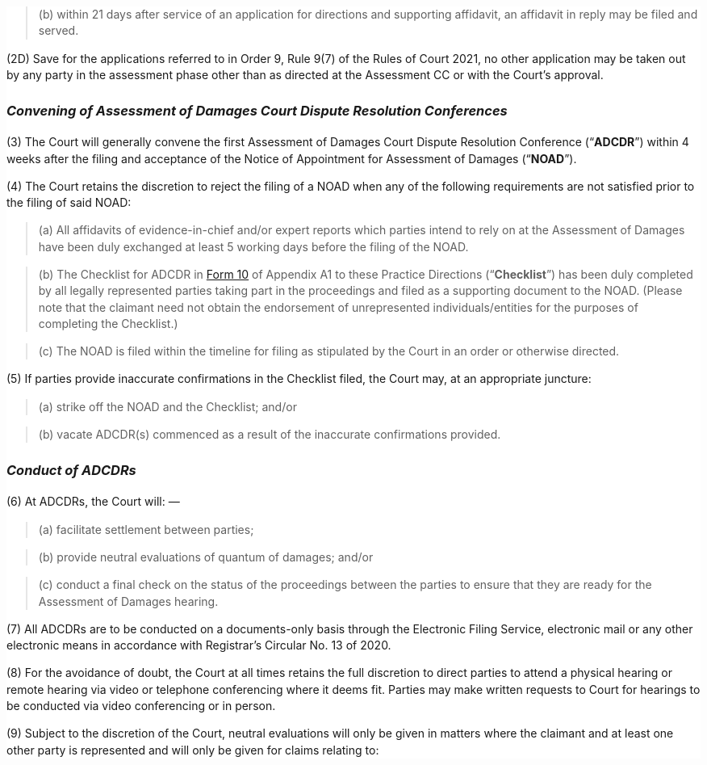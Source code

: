 >(b) within 21 days after service of an application for directions and supporting affidavit, an affidavit in reply may be filed and served. 

(2D) Save for the applications referred to in Order 9, Rule 9(7) of the Rules of Court 2021, no other application may be taken out by any party in the assessment phase other than as directed at the Assessment CC or with the Court’s approval.

### ***Convening of Assessment of Damages Court Dispute Resolution Conferences***

(3) The Court will generally convene the first Assessment of Damages Court Dispute Resolution Conference (“**ADCDR**”) within 4 weeks after the filing and acceptance of the Notice of Appointment for Assessment of Damages (“**NOAD**”).

(4) The Court retains the discretion to reject the filing of a NOAD when any of the following requirements are not satisfied prior to the filing of said NOAD:

>(a) All affidavits of evidence-in-chief and/or expert reports which parties intend to rely on at the Assessment of Damages have been duly exchanged at least 5 working days before the filing of the NOAD. 

>(b) The Checklist for ADCDR in [Form 10](https://epd-statecourts-2021.opendoc.gov.sg/Forms/Appendix%20A1/Form%2010.pdf) of Appendix A1 to these Practice Directions (“**Checklist**”) has been duly completed by all legally represented parties taking part in the proceedings and filed as a supporting document to the NOAD. (Please note that the claimant need not obtain the endorsement of unrepresented individuals/entities for the purposes of completing the Checklist.)

>(c) The NOAD is filed within the timeline for filing as stipulated by the Court in an order or otherwise directed. 

(5) If parties provide inaccurate confirmations in the Checklist filed, the Court may, at an appropriate juncture: 

>(a) strike off the NOAD and the Checklist; and/or 

>(b) vacate ADCDR(s) commenced as a result of the inaccurate confirmations provided.

### ***Conduct of ADCDRs***

(6) At ADCDRs, the Court will: —

>(a) facilitate settlement between parties;

>(b) provide neutral evaluations of quantum of damages; and/or 

>(c) conduct a final check on the status of the proceedings between the parties to ensure that they are ready for the Assessment of Damages hearing.

(7) All ADCDRs are to be conducted on a documents-only basis through the Electronic Filing Service, electronic mail or any other electronic means in accordance with Registrar’s Circular No. 13 of 2020. 

(8) For the avoidance of doubt, the Court at all times retains the full discretion to direct parties to attend a physical hearing or remote hearing via video or telephone conferencing where it deems fit. Parties may make written requests to Court for hearings to be conducted via video conferencing or in person.

(9) Subject to the discretion of the Court, neutral evaluations will only be given in matters where the claimant and at least one other party is represented and will only be given for claims relating to: 
